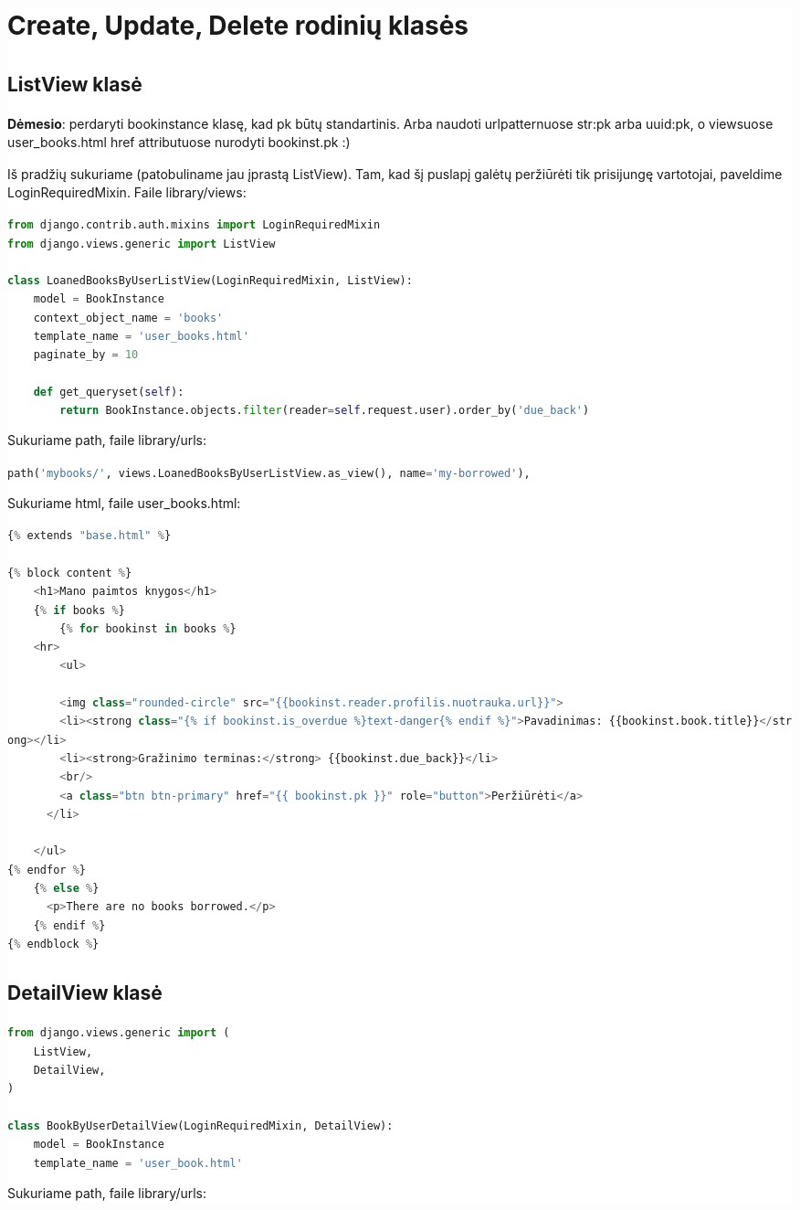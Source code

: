 # Create, Update, Delete rodinių klasės
## ListView klasė
**Dėmesio**: perdaryti bookinstance klasę, kad pk būtų standartinis. Arba naudoti urlpatternuose str:pk arba uuid:pk, o viewsuose user_books.html href attributuose nurodyti bookinst.pk :)

Iš pradžių sukuriame (patobuliname jau įprastą ListView). Tam, kad šį puslapį galėtų peržiūrėti tik prisijungę vartotojai, paveldime LoginRequiredMixin. Faile library/views:
```python
from django.contrib.auth.mixins import LoginRequiredMixin
from django.views.generic import ListView

class LoanedBooksByUserListView(LoginRequiredMixin, ListView):
    model = BookInstance
    context_object_name = 'books'
    template_name = 'user_books.html'
    paginate_by = 10

    def get_queryset(self):
        return BookInstance.objects.filter(reader=self.request.user).order_by('due_back')
```
Sukuriame path, faile library/urls:
```python
path('mybooks/', views.LoanedBooksByUserListView.as_view(), name='my-borrowed'),
```
Sukuriame html, faile user_books.html:
```python
{% extends "base.html" %}

{% block content %}
    <h1>Mano paimtos knygos</h1>
    {% if books %}
        {% for bookinst in books %}
    <hr>
        <ul>

        <img class="rounded-circle" src="{{bookinst.reader.profilis.nuotrauka.url}}">
        <li><strong class="{% if bookinst.is_overdue %}text-danger{% endif %}">Pavadinimas: {{bookinst.book.title}}</strong></li>
        <li><strong>Gražinimo terminas:</strong> {{bookinst.due_back}}</li>
        <br/>
        <a class="btn btn-primary" href="{{ bookinst.pk }}" role="button">Peržiūrėti</a>
      </li>

    </ul>
{% endfor %}
    {% else %}
      <p>There are no books borrowed.</p>
    {% endif %}
{% endblock %}
```
## DetailView klasė
```python
from django.views.generic import (
    ListView,
    DetailView,
)

class BookByUserDetailView(LoginRequiredMixin, DetailView):
    model = BookInstance
    template_name = 'user_book.html'
 ```
Sukuriame path, faile library/urls: